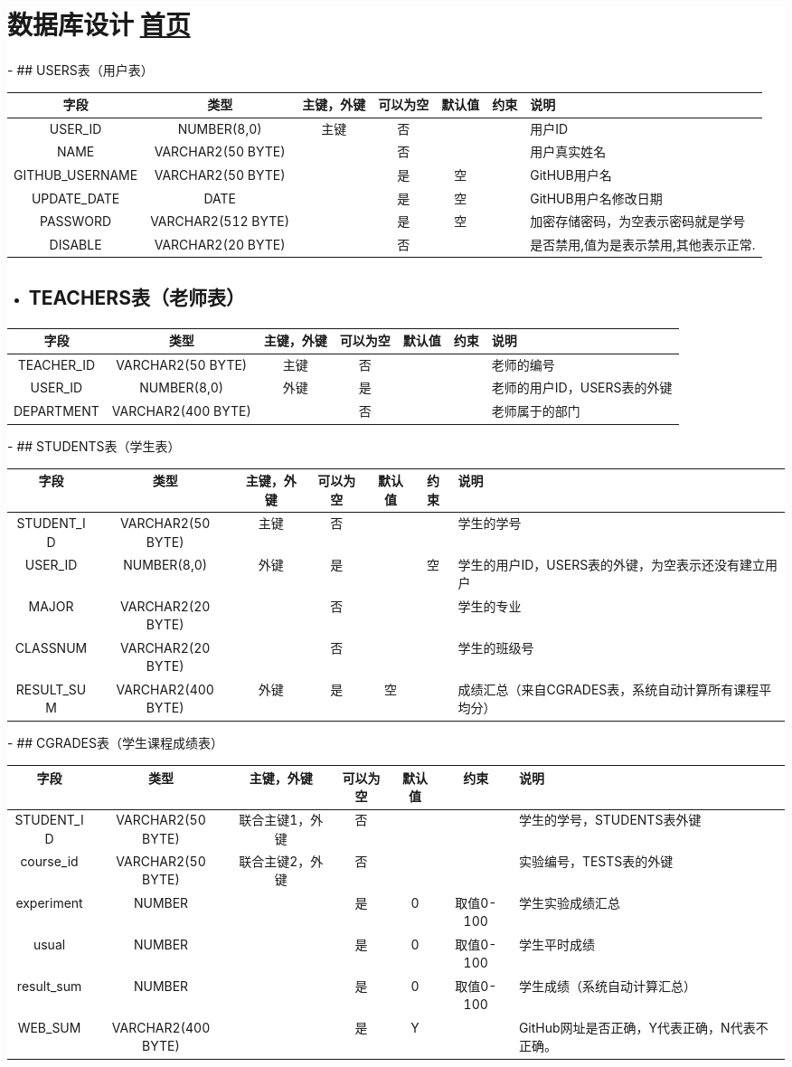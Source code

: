 ﻿# 数据库设计 [首页](./README.md)

<div id="USERS"></div>
- ## USERS表（用户表）

|字段|类型|主键，外键|可以为空|默认值|约束|说明|
|:-------:|:-------------:|:------:|:----:|:---:|:----:|:----------|
|USER_ID|NUMBER(8,0)|主键|否| | | 用户ID|
|NAME|VARCHAR2(50 BYTE)| |否| | | 用户真实姓名|
|GITHUB_USERNAME|VARCHAR2(50 BYTE)| |是|空| | GitHUB用户名|
|UPDATE_DATE|DATE| |是|空| | GitHUB用户名修改日期|
|PASSWORD|VARCHAR2(512 BYTE)| |是|空| | 加密存储密码，为空表示密码就是学号|
|DISABLE|VARCHAR2(20 BYTE)| |否| | |是否禁用,值为是表示禁用,其他表示正常.|


- ## TEACHERS表（老师表）

|字段|类型|主键，外键|可以为空|默认值|约束|说明|
|:-------:|:-------------:|:------:|:----:|:---:|:----:|:----------|
|TEACHER_ID|VARCHAR2(50 BYTE)|主键|否| | | 老师的编号|
|USER_ID|NUMBER(8,0)|外键|是| | | 老师的用户ID，USERS表的外键|
|DEPARTMENT|VARCHAR2(400 BYTE)| |否| | | 老师属于的部门|

<div id="STUDENTS"></div>
- ## STUDENTS表（学生表）

|字段|类型|主键，外键|可以为空|默认值|约束|说明|
|:-------:|:-------------:|:------:|:----:|:---:|:----:|:----------|
|STUDENT_ID|VARCHAR2(50 BYTE)|主键|否| | | 学生的学号|
|USER_ID|NUMBER(8,0)|外键|是| |空| 学生的用户ID，USERS表的外键，为空表示还没有建立用户|
|MAJOR|VARCHAR2(20 BYTE)| |否| | |学生的专业|
|CLASSNUM|VARCHAR2(20 BYTE)| |否| | |学生的班级号|
|RESULT_SUM|VARCHAR2(400 BYTE)|外键|是|空| | 成绩汇总（来自CGRADES表，系统自动计算所有课程平均分） |

<div id="GRADES"></div>
- ## CGRADES表（学生课程成绩表）

|    字段    |        类型        |   主键，外键    | 可以为空 | 默认值 |   约束    | 说明                                         |
| :--------: | :----------------: | :-------------: | :------: | :----: | :-------: | :------------------------------------------- |
| STUDENT_ID | VARCHAR2(50 BYTE)  | 联合主键1，外键 |    否    |        |           | 学生的学号，STUDENTS表外键                   |
| course_id  | VARCHAR2(50 BYTE)  | 联合主键2，外键 |    否    |        |           | 实验编号，TESTS表的外键                      |
| experiment |       NUMBER       |                 |    是    |   0    | 取值0-100 | 学生实验成绩汇总                             |
|   usual    |       NUMBER       |                 |    是    |   0    | 取值0-100 | 学生平时成绩                                 |
| result_sum |       NUMBER       |                 |    是    |   0    | 取值0-100 | 学生成绩（系统自动计算汇总）                 |
|  WEB_SUM   | VARCHAR2(400 BYTE) |                 |    是    |   Y    |           | GitHub网址是否正确，Y代表正确，N代表不正确。 |
